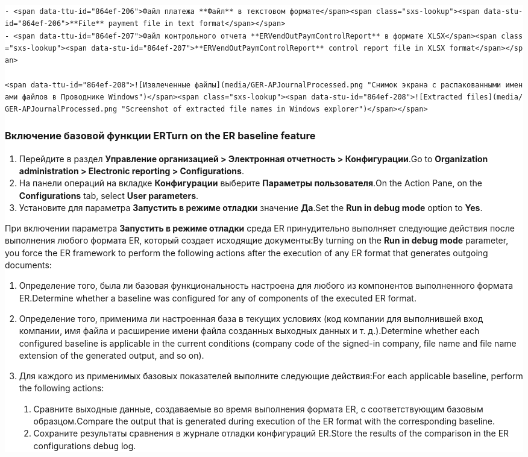     - <span data-ttu-id="864ef-206">Файл платежа **Файл** в текстовом формате</span><span class="sxs-lookup"><span data-stu-id="864ef-206">**File** payment file in text format</span></span>
    - <span data-ttu-id="864ef-207">Файл контрольного отчета **ERVendOutPaymControlReport** в формате XLSX</span><span class="sxs-lookup"><span data-stu-id="864ef-207">**ERVendOutPaymControlReport** control report file in XLSX format</span></span>

    <span data-ttu-id="864ef-208">![Извлеченные файлы](media/GER-APJournalProcessed.png "Снимок экрана с распакованными именами файлов в Проводнике Windows")</span><span class="sxs-lookup"><span data-stu-id="864ef-208">![Extracted files](media/GER-APJournalProcessed.png "Screenshot of extracted file names in Windows explorer")</span></span>

### <a name="turn-on-the-er-baseline-feature"></a><span data-ttu-id="864ef-209">Включение базовой функции ER</span><span class="sxs-lookup"><span data-stu-id="864ef-209">Turn on the ER baseline feature</span></span>

1. <span data-ttu-id="864ef-210">Перейдите в раздел **Управление организацией \> Электронная отчетность \> Конфигурации**.</span><span class="sxs-lookup"><span data-stu-id="864ef-210">Go to **Organization administration \> Electronic reporting \> Configurations**.</span></span>
2. <span data-ttu-id="864ef-211">На панели операций на вкладке **Конфигурации** выберите **Параметры пользователя**.</span><span class="sxs-lookup"><span data-stu-id="864ef-211">On the Action Pane, on the **Configurations** tab, select **User parameters**.</span></span>
3. <span data-ttu-id="864ef-212">Установите для параметра **Запустить в режиме отладки** значение **Да**.</span><span class="sxs-lookup"><span data-stu-id="864ef-212">Set the **Run in debug mode** option to **Yes**.</span></span>

<span data-ttu-id="864ef-213">При включении параметра **Запустить в режиме отладки** среда ER принудительно выполняет следующие действия после выполнения любого формата ER, который создает исходящие документы:</span><span class="sxs-lookup"><span data-stu-id="864ef-213">By turning on the **Run in debug mode** parameter, you force the ER framework to perform the following actions after the execution of any ER format that generates outgoing documents:</span></span>

1. <span data-ttu-id="864ef-214">Определение того, была ли базовая функциональность настроена для любого из компонентов выполненного формата ER.</span><span class="sxs-lookup"><span data-stu-id="864ef-214">Determine whether a baseline was configured for any of components of the executed ER format.</span></span>
2. <span data-ttu-id="864ef-215">Определение того, применима ли настроенная база в текущих условиях (код компании для выполнившей вход компании, имя файла и расширение имени файла созданных выходных данных и т. д.).</span><span class="sxs-lookup"><span data-stu-id="864ef-215">Determine whether each configured baseline is applicable in the current conditions (company code of the signed-in company, file name and file name extension of the generated output, and so on).</span></span>
3. <span data-ttu-id="864ef-216">Для каждого из применимых базовых показателей выполните следующие действия:</span><span class="sxs-lookup"><span data-stu-id="864ef-216">For each applicable baseline, perform the following actions:</span></span>

    1. <span data-ttu-id="864ef-217">Сравните выходные данные, создаваемые во время выполнения формата ER, с соответствующим базовым образцом.</span><span class="sxs-lookup"><span data-stu-id="864ef-217">Compare the output that is generated during execution of the ER format with the corresponding baseline.</span></span>
    2. <span data-ttu-id="864ef-218">Сохраните результаты сравнения в журнале отладки конфигураций ER.</span><span class="sxs-lookup"><span data-stu-id="864ef-218">Store the results of the comparison in the ER configurations debug log.</span></span>
